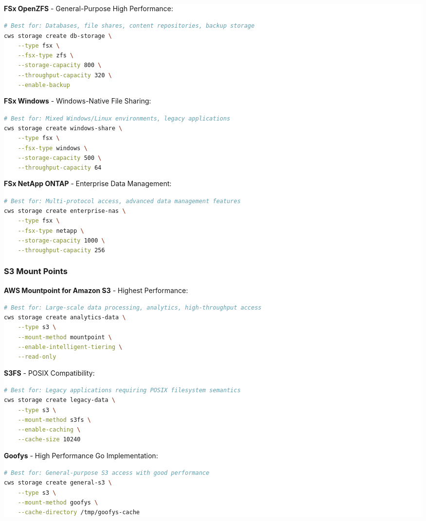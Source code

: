 **FSx OpenZFS** - General-Purpose High Performance:
```bash
# Best for: Databases, file shares, content repositories, backup storage
cws storage create db-storage \
    --type fsx \
    --fsx-type zfs \
    --storage-capacity 800 \
    --throughput-capacity 320 \
    --enable-backup
```

**FSx Windows** - Windows-Native File Sharing:
```bash
# Best for: Mixed Windows/Linux environments, legacy applications
cws storage create windows-share \
    --type fsx \
    --fsx-type windows \
    --storage-capacity 500 \
    --throughput-capacity 64
```

**FSx NetApp ONTAP** - Enterprise Data Management:
```bash
# Best for: Multi-protocol access, advanced data management features
cws storage create enterprise-nas \
    --type fsx \
    --fsx-type netapp \
    --storage-capacity 1000 \
    --throughput-capacity 256
```

### S3 Mount Points

**AWS Mountpoint for Amazon S3** - Highest Performance:
```bash
# Best for: Large-scale data processing, analytics, high-throughput access
cws storage create analytics-data \
    --type s3 \
    --mount-method mountpoint \
    --enable-intelligent-tiering \
    --read-only
```

**S3FS** - POSIX Compatibility:
```bash
# Best for: Legacy applications requiring POSIX filesystem semantics
cws storage create legacy-data \
    --type s3 \
    --mount-method s3fs \
    --enable-caching \
    --cache-size 10240
```

**Goofys** - High Performance Go Implementation:
```bash
# Best for: General-purpose S3 access with good performance
cws storage create general-s3 \
    --type s3 \
    --mount-method goofys \
    --cache-directory /tmp/goofys-cache
```
